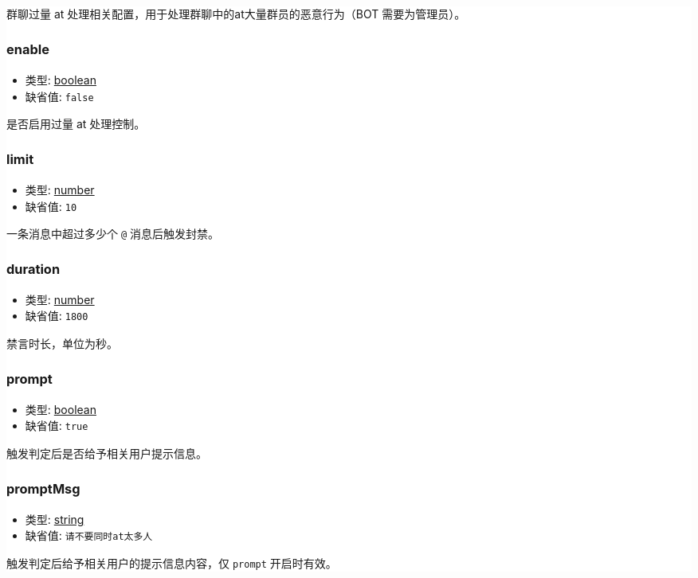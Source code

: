 群聊过量 at 处理相关配置，用于处理群聊中的at大量群员的恶意行为（BOT 需要为管理员）。

### enable

* 类型: [boolean][boolean]
* 缺省值: `false`

是否启用过量 at 处理控制。

### limit

* 类型: [number][number]
* 缺省值: `10`

一条消息中超过多少个 `@` 消息后触发封禁。

### duration

* 类型: [number][number]
* 缺省值: `1800`

禁言时长，单位为秒。

### prompt

* 类型: [boolean][boolean]
* 缺省值: `true`

触发判定后是否给予相关用户提示信息。

### promptMsg

* 类型: [string][string]
* 缺省值: `请不要同时at太多人`

触发判定后给予相关用户的提示信息内容，仅 `prompt` 开启时有效。


[number]: https://developer.mozilla.org/en-US/docs/Web/JavaScript/Reference/Global_Objects/Number
[string]: https://developer.mozilla.org/en-US/docs/Web/JavaScript/Reference/Global_Objects/String
[boolean]: https://developer.mozilla.org/en-US/docs/Web/JavaScript/Reference/Global_Objects/Boolean